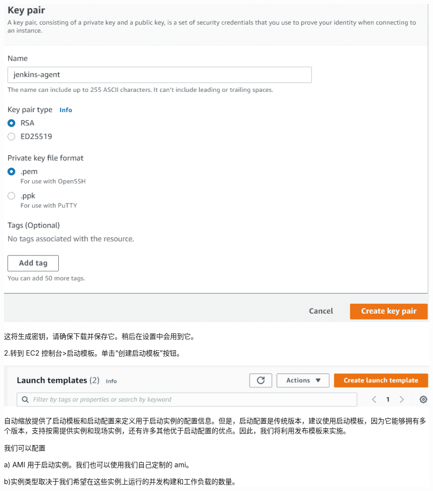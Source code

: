 ![](img/0a4482961e2f439ac87a88d36b62236b.png)

这将生成密钥，请确保下载并保存它。稍后在设置中会用到它。

2.转到 EC2 控制台>启动模板。单击“创建启动模板”按钮。

![](img/a3dfdab41a2bb53461c35c7e7349f0be.png)

自动缩放提供了启动模板和启动配置来定义用于启动实例的配置信息。但是，启动配置是传统版本，建议使用启动模板，因为它能够拥有多个版本，支持按需提供实例和现场实例，还有许多其他优于启动配置的优点。因此，我们将利用发布模板来实施。

我们可以配置

a) AMI 用于启动实例。我们也可以使用我们自己定制的 ami。

b)实例类型取决于我们希望在这些实例上运行的并发构建和工作负载的数量。
